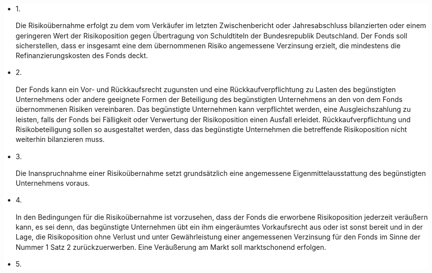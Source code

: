 
  - 1\.
    
    <div style="">
    
    Die Risikoübernahme erfolgt zu dem vom Verkäufer im letzten
    Zwischenbericht oder Jahresabschluss bilanzierten oder einem
    geringeren Wert der Risikoposition gegen Übertragung von
    Schuldtiteln der Bundesrepublik Deutschland. Der Fonds soll
    sicherstellen, dass er insgesamt eine dem übernommenen Risiko
    angemessene Verzinsung erzielt, die mindestens die
    Refinanzierungskosten des Fonds deckt.
    
    </div>

  - 2\.
    
    <div style="">
    
    Der Fonds kann ein Vor- und Rückkaufsrecht zugunsten und eine
    Rückkaufverpflichtung zu Lasten des begünstigten Unternehmens oder
    andere geeignete Formen der Beteiligung des begünstigten
    Unternehmens an den von dem Fonds übernommenen Risiken vereinbaren.
    Das begünstigte Unternehmen kann verpflichtet werden, eine
    Ausgleichszahlung zu leisten, falls der Fonds bei Fälligkeit oder
    Verwertung der Risikoposition einen Ausfall erleidet.
    Rückkaufverpflichtung und Risikobeteiligung sollen so ausgestaltet
    werden, dass das begünstigte Unternehmen die betreffende
    Risikoposition nicht weiterhin bilanzieren muss.
    
    </div>

  - 3\.
    
    <div style="">
    
    Die Inanspruchnahme einer Risikoübernahme setzt grundsätzlich eine
    angemessene Eigenmittelausstattung des begünstigten Unternehmens
    voraus.
    
    </div>

  - 4\.
    
    <div style="">
    
    In den Bedingungen für die Risikoübernahme ist vorzusehen, dass der
    Fonds die erworbene Risikoposition jederzeit veräußern kann, es sei
    denn, das begünstigte Unternehmen übt ein ihm eingeräumtes
    Vorkaufsrecht aus oder ist sonst bereit und in der Lage, die
    Risikoposition ohne Verlust und unter Gewährleistung einer
    angemessenen Verzinsung für den Fonds im Sinne der Nummer 1 Satz 2
    zurückzuerwerben. Eine Veräußerung am Markt soll marktschonend
    erfolgen.
    
    </div>

  - 5\.
    